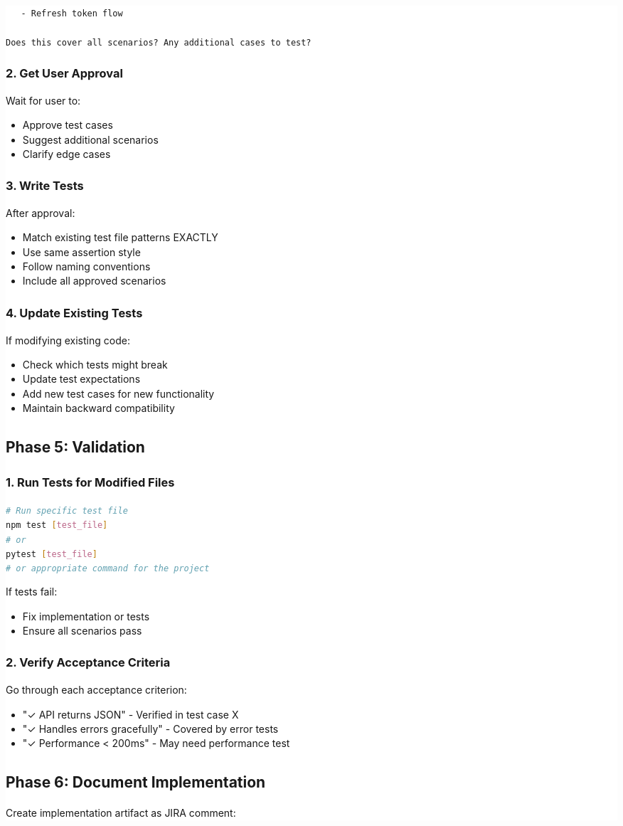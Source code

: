 ```
   - Refresh token flow

Does this cover all scenarios? Any additional cases to test?
```

### 2. Get User Approval
Wait for user to:
- Approve test cases
- Suggest additional scenarios
- Clarify edge cases

### 3. Write Tests
After approval:
- Match existing test file patterns EXACTLY
- Use same assertion style
- Follow naming conventions
- Include all approved scenarios

### 4. Update Existing Tests
If modifying existing code:
- Check which tests might break
- Update test expectations
- Add new test cases for new functionality
- Maintain backward compatibility

## Phase 5: Validation

### 1. Run Tests for Modified Files
```bash
# Run specific test file
npm test [test_file]
# or
pytest [test_file]
# or appropriate command for the project
```

If tests fail:
- Fix implementation or tests
- Ensure all scenarios pass

### 2. Verify Acceptance Criteria
Go through each acceptance criterion:
- "✓ API returns JSON" - Verified in test case X
- "✓ Handles errors gracefully" - Covered by error tests
- "✓ Performance < 200ms" - May need performance test

## Phase 6: Document Implementation

Create implementation artifact as JIRA comment:
